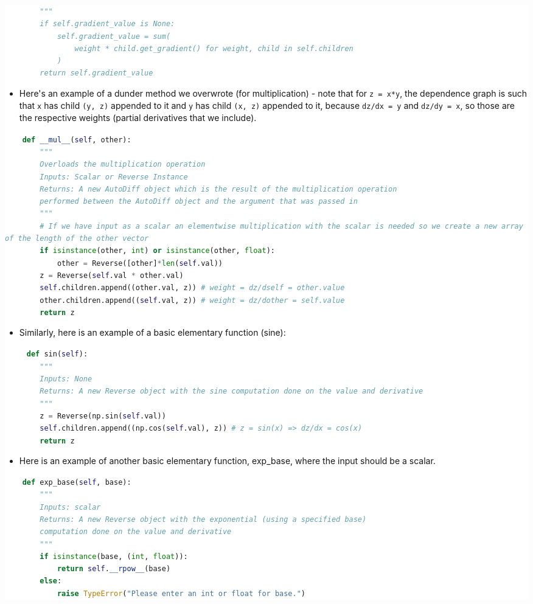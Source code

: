   ```python
          """
          if self.gradient_value is None:
              self.gradient_value = sum(
                  weight * child.get_gradient() for weight, child in self.children
              )
          return self.gradient_value
  ```
  * Here's an example of a dunder method we overwrote (for multiplication) - note that for `z = x*y`, the dependence graph is such that `x` has child `(y, z)` appended to it and `y` has child `(x, z)` appended to it, because `dz/dx = y` and `dz/dy = x`, so those are the respective weights (partial derivatives that we include).
  ```python
      def __mul__(self, other):
          """
          Overloads the multiplication operation
          Inputs: Scalar or Reverse Instance
          Returns: A new AutoDiff object which is the result of the multiplication operation
          performed between the AutoDiff object and the argument that was passed in
          """
          # If we have input as a scalar an elementwise multiplication with the scalar is needed so we create a new array of the length of the other vector
          if isinstance(other, int) or isinstance(other, float):  
              other = Reverse([other]*len(self.val))
          z = Reverse(self.val * other.val)
          self.children.append((other.val, z)) # weight = dz/dself = other.value
          other.children.append((self.val, z)) # weight = dz/dother = self.value
          return z
  ```
  * Similarly, here is an example of a basic elementary function (sine):
  ```python
       def sin(self):
          """
          Inputs: None
          Returns: A new Reverse object with the sine computation done on the value and derivative
          """
          z = Reverse(np.sin(self.val))
          self.children.append((np.cos(self.val), z)) # z = sin(x) => dz/dx = cos(x)
          return z
  ```

  * Here is an example of another basic elementary function, exp_base, where the input should be a scalar.

  ```python
      def exp_base(self, base):
          """
          Inputs: scalar
          Returns: A new Reverse object with the exponential (using a specified base)
          computation done on the value and derivative
          """
          if isinstance(base, (int, float)):
              return self.__rpow__(base)
          else:
              raise TypeError("Please enter an int or float for base.")
  ```
